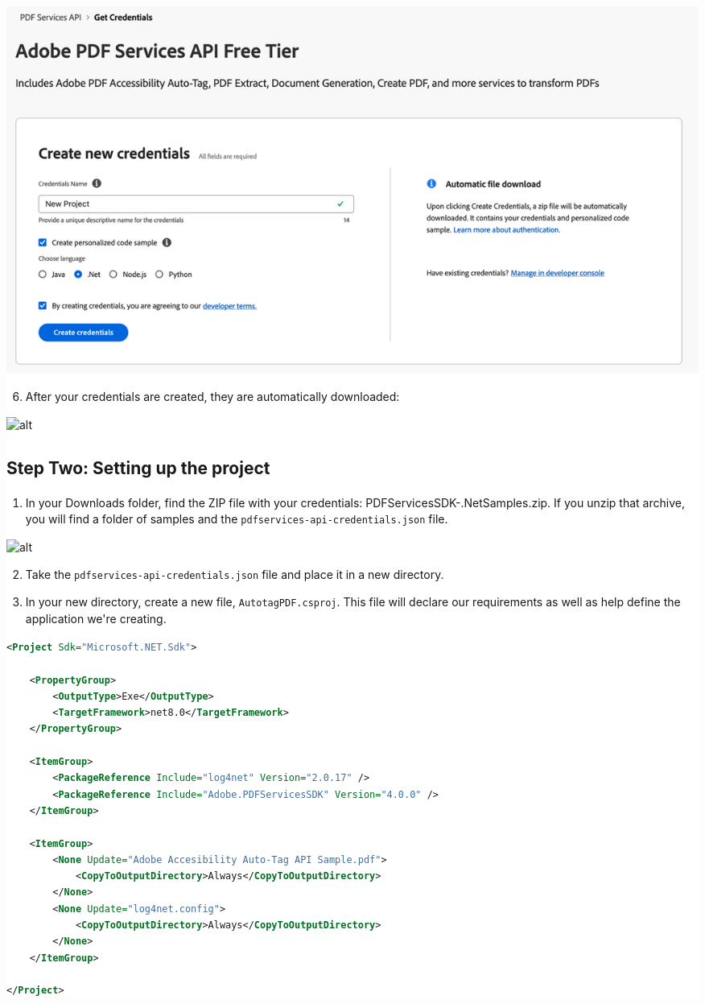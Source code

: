 ![Project setup](./shot2_spc.png)

6) After your credentials are created, they are automatically  downloaded:

![alt](./shot3_spc.png)

## Step Two: Setting up the project

1) In your Downloads folder, find the ZIP file with your credentials: PDFServicesSDK-.NetSamples.zip. If you unzip that archive, you will find a folder of samples and the `pdfservices-api-credentials.json` file.

![alt](./shot5_spc.png)

2) Take the `pdfservices-api-credentials.json` file and place it in a new directory.

3) In your new directory, create a new file, `AutotagPDF.csproj`. This file will declare our requirements as well as help define the application we're creating.

```xml
<Project Sdk="Microsoft.NET.Sdk">

    <PropertyGroup>
        <OutputType>Exe</OutputType>
        <TargetFramework>net8.0</TargetFramework>
    </PropertyGroup>

    <ItemGroup>
        <PackageReference Include="log4net" Version="2.0.17" />
        <PackageReference Include="Adobe.PDFServicesSDK" Version="4.0.0" />
    </ItemGroup>

    <ItemGroup>
        <None Update="Adobe Accesibility Auto-Tag API Sample.pdf">
            <CopyToOutputDirectory>Always</CopyToOutputDirectory>
        </None>
        <None Update="log4net.config">
            <CopyToOutputDirectory>Always</CopyToOutputDirectory>
        </None>
    </ItemGroup>

</Project>
```